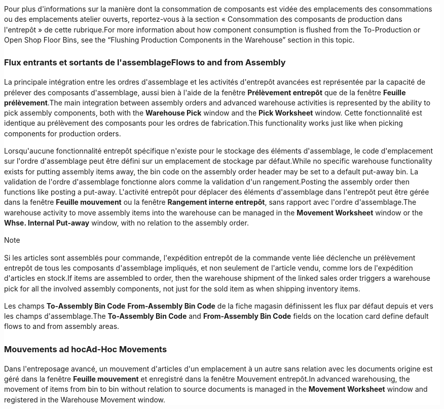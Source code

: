  <span data-ttu-id="ce46d-146">Pour plus d'informations sur la manière dont la consommation de composants est vidée des emplacements des consommations ou des emplacements atelier ouverts, reportez-vous à la section « Consommation des composants de production dans l'entrepôt » de cette rubrique.</span><span class="sxs-lookup"><span data-stu-id="ce46d-146">For more information about how component consumption is flushed from the To-Production or Open Shop Floor Bins, see the “Flushing Production Components in the Warehouse” section in this topic.</span></span>  

### <a name="flows-to-and-from-assembly"></a><span data-ttu-id="ce46d-147">Flux entrants et sortants de l'assemblage</span><span class="sxs-lookup"><span data-stu-id="ce46d-147">Flows to and from Assembly</span></span>  
 <span data-ttu-id="ce46d-148">La principale intégration entre les ordres d'assemblage et les activités d'entrepôt avancées est représentée par la capacité de prélever des composants d'assemblage, aussi bien à l'aide de la fenêtre **Prélèvement entrepôt** que de la fenêtre **Feuille prélèvement**.</span><span class="sxs-lookup"><span data-stu-id="ce46d-148">The main integration between assembly orders and advanced warehouse activities is represented by the ability to pick assembly components, both with the **Warehouse Pick** window and the **Pick Worksheet** window.</span></span> <span data-ttu-id="ce46d-149">Cette fonctionnalité est identique au prélèvement des composants pour les ordres de fabrication.</span><span class="sxs-lookup"><span data-stu-id="ce46d-149">This functionality works just like when picking components for production orders.</span></span>  

 <span data-ttu-id="ce46d-150">Lorsqu'aucune fonctionnalité entrepôt spécifique n'existe pour le stockage des éléments d'assemblage, le code d'emplacement sur l'ordre d'assemblage peut être défini sur un emplacement de stockage par défaut.</span><span class="sxs-lookup"><span data-stu-id="ce46d-150">While no specific warehouse functionality exists for putting assembly items away, the bin code on the assembly order header may be set to a default put-away bin.</span></span> <span data-ttu-id="ce46d-151">La validation de l'ordre d'assemblage fonctionne alors comme la validation d'un rangement.</span><span class="sxs-lookup"><span data-stu-id="ce46d-151">Posting the assembly order then functions like posting a put-away.</span></span> <span data-ttu-id="ce46d-152">L'activité entrepôt pour déplacer des éléments d'assemblage dans l'entrepôt peut être gérée dans la fenêtre **Feuille mouvement** ou la fenêtre **Rangement interne entrepôt**, sans rapport avec l'ordre d'assemblage.</span><span class="sxs-lookup"><span data-stu-id="ce46d-152">The warehouse activity to move assembly items into the warehouse can be managed in the **Movement Worksheet** window or the **Whse. Internal Put-away** window, with no relation to the assembly order.</span></span>  

> [!NOTE]  
>  <span data-ttu-id="ce46d-153">Si les articles sont assemblés pour commande, l'expédition entrepôt de la commande vente liée déclenche un prélèvement entrepôt de tous les composants d'assemblage impliqués, et non seulement de l'article vendu, comme lors de l'expédition d'articles en stock.</span><span class="sxs-lookup"><span data-stu-id="ce46d-153">If items are assembled to order, then the warehouse shipment of the linked sales order triggers a warehouse pick for all the involved assembly components, not just for the sold item as when shipping inventory items.</span></span>  

 <span data-ttu-id="ce46d-154">Les champs **To-Assembly Bin Code** **From-Assembly Bin Code** de la fiche magasin définissent les flux par défaut depuis et vers les champs d'assemblage.</span><span class="sxs-lookup"><span data-stu-id="ce46d-154">The **To-Assembly Bin Code** and **From-Assembly Bin Code** fields on the location card define default flows to and from assembly areas.</span></span>  

### <a name="ad-hoc-movements"></a><span data-ttu-id="ce46d-155">Mouvements ad hoc</span><span class="sxs-lookup"><span data-stu-id="ce46d-155">Ad-Hoc Movements</span></span>  
 <span data-ttu-id="ce46d-156">Dans l'entreposage avancé, un mouvement d'articles d'un emplacement à un autre sans relation avec les documents origine est géré dans la fenêtre **Feuille mouvement** et enregistré dans la fenêtre Mouvement entrepôt.</span><span class="sxs-lookup"><span data-stu-id="ce46d-156">In advanced warehousing, the movement of items from bin to bin without relation to source documents is managed in the **Movement Worksheet** window and registered in the Warehouse Movement window.</span></span>  
